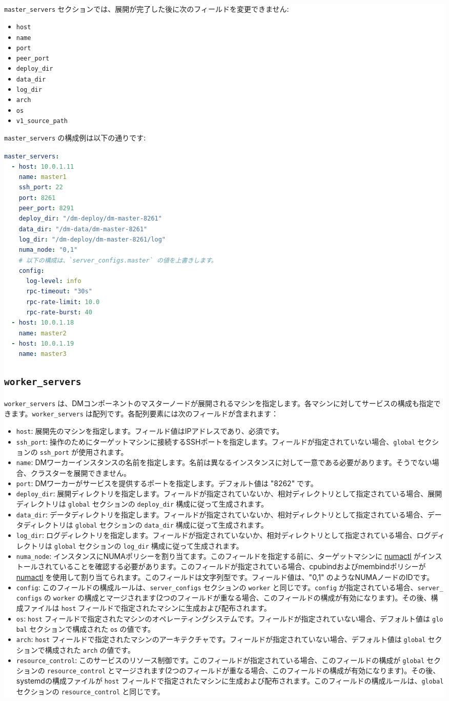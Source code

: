 `master_servers` セクションでは、展開が完了した後に次のフィールドを変更できません: 

- `host`
- `name`
- `port`
- `peer_port`
- `deploy_dir`
- `data_dir`
- `log_dir`
- `arch`
- `os`
- `v1_source_path`

`master_servers` の構成例は以下の通りです:

```yaml
master_servers:
  - host: 10.0.1.11
    name: master1
    ssh_port: 22
    port: 8261
    peer_port: 8291
    deploy_dir: "/dm-deploy/dm-master-8261"
    data_dir: "/dm-data/dm-master-8261"
    log_dir: "/dm-deploy/dm-master-8261/log"
    numa_node: "0,1"
    # 以下の構成は、`server_configs.master` の値を上書きします。
    config:
      log-level: info
      rpc-timeout: "30s"
      rpc-rate-limit: 10.0
      rpc-rate-burst: 40
  - host: 10.0.1.18
    name: master2
  - host: 10.0.1.19
    name: master3
```

## `worker_servers`

`worker_servers` は、DMコンポーネントのマスターノードが展開されるマシンを指定します。各マシンに対してサービスの構成も指定できます。`worker_servers` は配列です。各配列要素には次のフィールドが含まれます：

- `host`: 展開先のマシンを指定します。フィールド値はIPアドレスであり、必須です。
- `ssh_port`: 操作のためにターゲットマシンに接続するSSHポートを指定します。フィールドが指定されていない場合、`global` セクションの `ssh_port` が使用されます。
- `name`: DMワーカーインスタンスの名前を指定します。名前は異なるインスタンスに対して一意である必要があります。そうでない場合、クラスターを展開できません。
- `port`: DMワーカーがサービスを提供するポートを指定します。デフォルト値は "8262" です。
- `deploy_dir`: 展開ディレクトリを指定します。フィールドが指定されていないか、相対ディレクトリとして指定されている場合、展開ディレクトリは `global` セクションの `deploy_dir` 構成に従って生成されます。
- `data_dir`: データディレクトリを指定します。フィールドが指定されていないか、相対ディレクトリとして指定されている場合、データディレクトリは `global` セクションの `data_dir` 構成に従って生成されます。
- `log_dir`: ログディレクトリを指定します。フィールドが指定されていないか、相対ディレクトリとして指定されている場合、ログディレクトリは `global` セクションの `log_dir` 構成に従って生成されます。
- `numa_node`: インスタンスにNUMAポリシーを割り当てます。このフィールドを指定する前に、ターゲットマシンに [numactl](https://linux.die.net/man/8/numactl) がインストールされていることを確認する必要があります。このフィールドが指定されている場合、cpubindおよびmembindポリシーが [numactl](https://linux.die.net/man/8/numactl) を使用して割り当てられます。このフィールドは文字列型です。フィールド値は、"0,1" のようなNUMAノードのIDです。
- `config`: このフィールドの構成ルールは、`server_configs` セクションの `worker` と同じです。`config` が指定されている場合、`server_configs` の `worker` の構成とマージされます(2つのフィールドが重なる場合、このフィールドの構成が有効になります)。その後、構成ファイルは `host` フィールドで指定されたマシンに生成および配布されます。
- `os`: `host` フィールドで指定されたマシンのオペレーティングシステムです。フィールドが指定されていない場合、デフォルト値は `global` セクションで構成された `os` の値です。
- `arch`: `host` フィールドで指定されたマシンのアーキテクチャです。フィールドが指定されていない場合、デフォルト値は `global` セクションで構成された `arch` の値です。
- `resource_control`: このサービスのリソース制御です。このフィールドが指定されている場合、このフィールドの構成が `global` セクションの `resource_control` とマージされます(2つのフィールドが重なる場合、このフィールドの構成が有効になります)。その後、systemdの構成ファイルが `host` フィールドで指定されたマシンに生成および配布されます。このフィールドの構成ルールは、`global` セクションの `resource_control` と同じです。